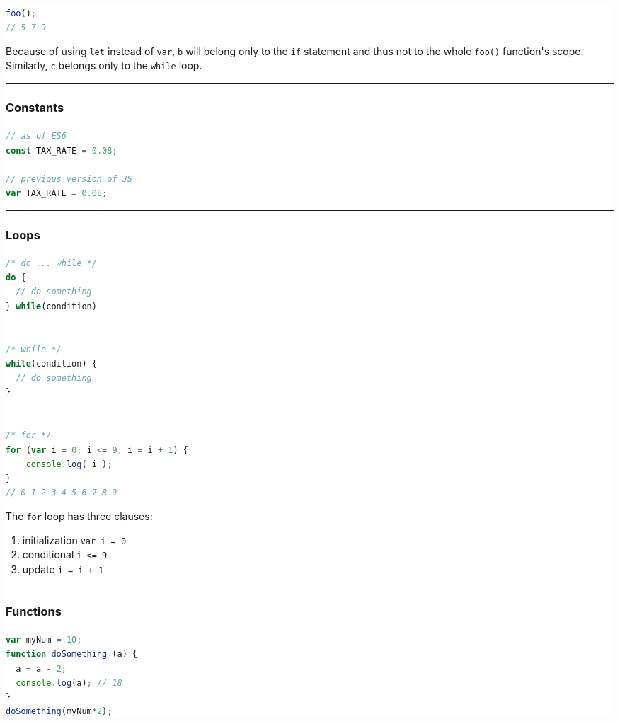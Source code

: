 ```js
foo();
// 5 7 9
```

Because of using `let` instead of `var`, `b` will belong only to the `if` statement and thus not to the whole `foo()` function's scope.
Similarly, `c` belongs only to the `while` loop.

--------------------------------------------------------------------------------
### Constants

```js
// as of ES6
const TAX_RATE = 0.08;

// previous version of JS
var TAX_RATE = 0.08;
```

--------------------------------------------------------------------------------
### Loops

```js
/* do ... while */
do {
  // do something
} while(condition)


/* while */
while(condition) {
  // do something
}


/* for */
for (var i = 0; i <= 9; i = i + 1) {
    console.log( i );
}
// 0 1 2 3 4 5 6 7 8 9
```

The `for` loop has three clauses:
1. initialization `var i = 0`
2. conditional  `i <= 9`
3. update `i = i + 1`

--------------------------------------------------------------------------------
### Functions

```js
var myNum = 10;
function doSomething (a) {
  a = a - 2;
  console.log(a); // 18
}
doSomething(myNum*2);
```
